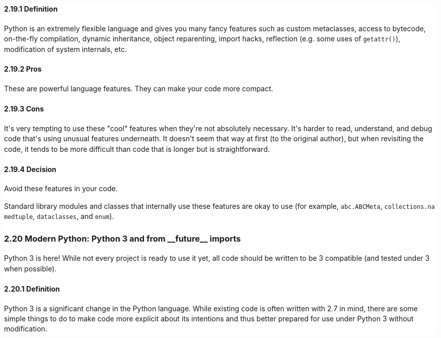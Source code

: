 #### 2.19.1 Definition 

Python is an extremely flexible language and gives you many fancy features such
as custom metaclasses, access to bytecode, on-the-fly compilation, dynamic
inheritance, object reparenting, import hacks, reflection (e.g. some uses of
`getattr()`), modification of system internals, etc.





#### 2.19.2 Pros 

These are powerful language features. They can make your code more compact.





#### 2.19.3 Cons 

It's very tempting to use these "cool" features when they're not absolutely
necessary. It's harder to read, understand, and debug code that's using unusual
features underneath. It doesn't seem that way at first (to the original author),
but when revisiting the code, it tends to be more difficult than code that is
longer but is straightforward.





#### 2.19.4 Decision 

Avoid these features in your code.

Standard library modules and classes that internally use these features are okay
to use (for example, `abc.ABCMeta`, `collections.namedtuple`, `dataclasses`,
and `enum`).





### 2.20 Modern Python: Python 3 and from \_\_future\_\_ imports 

Python 3 is here! While not every project is ready to
use it yet, all code should be written to be 3 compatible (and tested under
3 when possible).





#### 2.20.1 Definition 

Python 3 is a significant change in the Python language. While existing code is
often written with 2.7 in mind, there are some simple things to do to make code
more explicit about its intentions and thus better prepared for use under Python
3 without modification.




